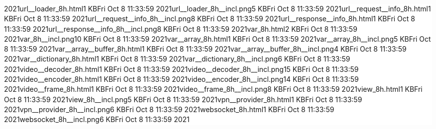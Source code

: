 2021</td><td></td></tr><tr class="even"><td></td><td><span class="name">url__loader_8h.html</span></td><td>1 KB</td><td>Fri Oct 8 11:33:59 2021</td><td></td></tr><tr class="odd"><td></td><td><span class="name">url__loader_8h__incl.png</span></td><td>5 KB</td><td>Fri Oct 8 11:33:59 2021</td><td></td></tr><tr class="even"><td></td><td><span class="name">url__request__info_8h.html</span></td><td>1 KB</td><td>Fri Oct 8 11:33:59 2021</td><td></td></tr><tr class="odd"><td></td><td><span class="name">url__request__info_8h__incl.png</span></td><td>8 KB</td><td>Fri Oct 8 11:33:59 2021</td><td></td></tr><tr class="even"><td></td><td><span class="name">url__response__info_8h.html</span></td><td>1 KB</td><td>Fri Oct 8 11:33:59 2021</td><td></td></tr><tr class="odd"><td></td><td><span class="name">url__response__info_8h__incl.png</span></td><td>8 KB</td><td>Fri Oct 8 11:33:59 2021</td><td></td></tr><tr class="even"><td></td><td><span class="name">var_8h.html</span></td><td>2 KB</td><td>Fri Oct 8 11:33:59 2021</td><td></td></tr><tr class="odd"><td></td><td><span class="name">var_8h__incl.png</span></td><td>10 KB</td><td>Fri Oct 8 11:33:59 2021</td><td></td></tr><tr class="even"><td></td><td><span class="name">var__array_8h.html</span></td><td>1 KB</td><td>Fri Oct 8 11:33:59 2021</td><td></td></tr><tr class="odd"><td></td><td><span class="name">var__array_8h__incl.png</span></td><td>5 KB</td><td>Fri Oct 8 11:33:59 2021</td><td></td></tr><tr class="even"><td></td><td><span class="name">var__array__buffer_8h.html</span></td><td>1 KB</td><td>Fri Oct 8 11:33:59 2021</td><td></td></tr><tr class="odd"><td></td><td><span class="name">var__array__buffer_8h__incl.png</span></td><td>4 KB</td><td>Fri Oct 8 11:33:59 2021</td><td></td></tr><tr class="even"><td></td><td><span class="name">var__dictionary_8h.html</span></td><td>1 KB</td><td>Fri Oct 8 11:33:59 2021</td><td></td></tr><tr class="odd"><td></td><td><span class="name">var__dictionary_8h__incl.png</span></td><td>6 KB</td><td>Fri Oct 8 11:33:59 2021</td><td></td></tr><tr class="even"><td></td><td><span class="name">video__decoder_8h.html</span></td><td>1 KB</td><td>Fri Oct 8 11:33:59 2021</td><td></td></tr><tr class="odd"><td></td><td><span class="name">video__decoder_8h__incl.png</span></td><td>15 KB</td><td>Fri Oct 8 11:33:59 2021</td><td></td></tr><tr class="even"><td></td><td><span class="name">video__encoder_8h.html</span></td><td>1 KB</td><td>Fri Oct 8 11:33:59 2021</td><td></td></tr><tr class="odd"><td></td><td><span class="name">video__encoder_8h__incl.png</span></td><td>14 KB</td><td>Fri Oct 8 11:33:59 2021</td><td></td></tr><tr class="even"><td></td><td><span class="name">video__frame_8h.html</span></td><td>1 KB</td><td>Fri Oct 8 11:33:59 2021</td><td></td></tr><tr class="odd"><td></td><td><span class="name">video__frame_8h__incl.png</span></td><td>8 KB</td><td>Fri Oct 8 11:33:59 2021</td><td></td></tr><tr class="even"><td></td><td><span class="name">view_8h.html</span></td><td>1 KB</td><td>Fri Oct 8 11:33:59 2021</td><td></td></tr><tr class="odd"><td></td><td><span class="name">view_8h__incl.png</span></td><td>5 KB</td><td>Fri Oct 8 11:33:59 2021</td><td></td></tr><tr class="even"><td></td><td><span class="name">vpn__provider_8h.html</span></td><td>1 KB</td><td>Fri Oct 8 11:33:59 2021</td><td></td></tr><tr class="odd"><td></td><td><span class="name">vpn__provider_8h__incl.png</span></td><td>6 KB</td><td>Fri Oct 8 11:33:59 2021</td><td></td></tr><tr class="even"><td></td><td><span class="name">websocket_8h.html</span></td><td>1 KB</td><td>Fri Oct 8 11:33:59 2021</td><td></td></tr><tr class="odd"><td></td><td><span class="name">websocket_8h__incl.png</span></td><td>6 KB</td><td>Fri Oct 8 11:33:59 2021</td><td></td></tr></tbody></table>
